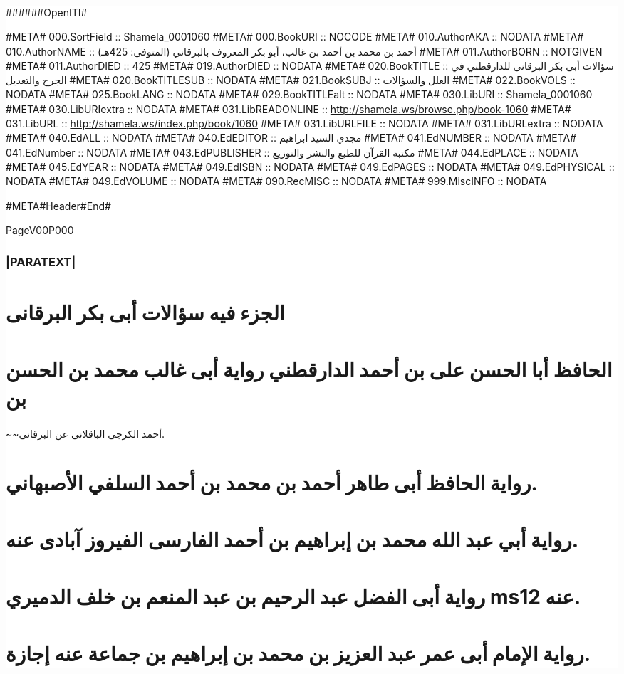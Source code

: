 ######OpenITI#


#META# 000.SortField	:: Shamela_0001060
#META# 000.BookURI	:: NOCODE
#META# 010.AuthorAKA	:: NODATA
#META# 010.AuthorNAME	:: أحمد بن محمد بن أحمد بن غالب، أبو بكر المعروف بالبرقاني (المتوفى: 425هـ)
#META# 011.AuthorBORN	:: NOTGIVEN
#META# 011.AuthorDIED	:: 425
#META# 019.AuthorDIED	:: NODATA
#META# 020.BookTITLE	:: سؤالات أبى بكر البرقانى للدارقطني في الجرح والتعديل
#META# 020.BookTITLESUB	:: NODATA
#META# 021.BookSUBJ	:: العلل والسؤالات
#META# 022.BookVOLS	:: NODATA
#META# 025.BookLANG	:: NODATA
#META# 029.BookTITLEalt	:: NODATA
#META# 030.LibURI	:: Shamela_0001060
#META# 030.LibURIextra	:: NODATA
#META# 031.LibREADONLINE	:: http://shamela.ws/browse.php/book-1060
#META# 031.LibURL	:: http://shamela.ws/index.php/book/1060
#META# 031.LibURLFILE	:: NODATA
#META# 031.LibURLextra	:: NODATA
#META# 040.EdALL	:: NODATA
#META# 040.EdEDITOR	:: مجدي السيد ابراهيم
#META# 041.EdNUMBER	:: NODATA
#META# 041.EdNumber	:: NODATA
#META# 043.EdPUBLISHER	:: مكتبة القرآن للطبع والنشر والتوزيع
#META# 044.EdPLACE	:: NODATA
#META# 045.EdYEAR	:: NODATA
#META# 049.EdISBN	:: NODATA
#META# 049.EdPAGES	:: NODATA
#META# 049.EdPHYSICAL	:: NODATA
#META# 049.EdVOLUME	:: NODATA
#META# 090.RecMISC	:: NODATA
#META# 999.MiscINFO	:: NODATA

#META#Header#End#

PageV00P000
### |PARATEXT|
# الجزء فيه سؤالات أبى بكر البرقانى
# الحافظ أبا الحسن على بن أحمد الدارقطني رواية أبى غالب محمد بن الحسن بن
~~أحمد الكرجى الباقلانى عن البرقانى.
# رواية الحافظ أبى طاهر أحمد بن محمد بن أحمد السلفي الأصبهاني.
# رواية أبي عبد الله محمد بن إبراهيم بن أحمد الفارسى الفيروز آبادى عنه.
# رواية أبى الفضل عبد الرحيم بن عبد المنعم بن خلف الدميري ms12 عنه.
# رواية الإمام أبى عمر عبد العزيز بن محمد بن إبراهيم بن جماعة عنه إجازة.
